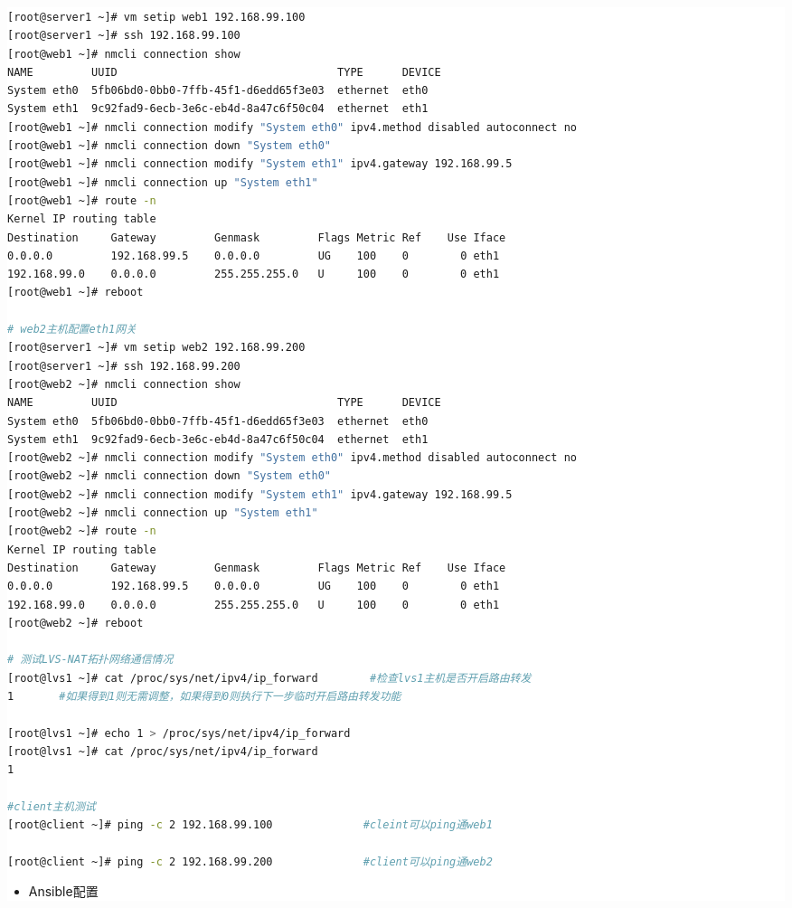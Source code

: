 ```bash
[root@server1 ~]# vm setip web1 192.168.99.100
[root@server1 ~]# ssh 192.168.99.100
[root@web1 ~]# nmcli connection show 
NAME         UUID                                  TYPE      DEVICE 
System eth0  5fb06bd0-0bb0-7ffb-45f1-d6edd65f3e03  ethernet  eth0   
System eth1  9c92fad9-6ecb-3e6c-eb4d-8a47c6f50c04  ethernet  eth1   
[root@web1 ~]# nmcli connection modify "System eth0" ipv4.method disabled autoconnect no
[root@web1 ~]# nmcli connection down "System eth0"
[root@web1 ~]# nmcli connection modify "System eth1" ipv4.gateway 192.168.99.5
[root@web1 ~]# nmcli connection up "System eth1" 
[root@web1 ~]# route -n
Kernel IP routing table
Destination     Gateway         Genmask         Flags Metric Ref    Use Iface
0.0.0.0         192.168.99.5    0.0.0.0         UG    100    0        0 eth1
192.168.99.0    0.0.0.0         255.255.255.0   U     100    0        0 eth1
[root@web1 ~]# reboot

# web2主机配置eth1网关
[root@server1 ~]# vm setip web2 192.168.99.200
[root@server1 ~]# ssh 192.168.99.200
[root@web2 ~]# nmcli connection show 
NAME         UUID                                  TYPE      DEVICE 
System eth0  5fb06bd0-0bb0-7ffb-45f1-d6edd65f3e03  ethernet  eth0   
System eth1  9c92fad9-6ecb-3e6c-eb4d-8a47c6f50c04  ethernet  eth1   
[root@web2 ~]# nmcli connection modify "System eth0" ipv4.method disabled autoconnect no 
[root@web2 ~]# nmcli connection down "System eth0" 
[root@web2 ~]# nmcli connection modify "System eth1" ipv4.gateway 192.168.99.5
[root@web2 ~]# nmcli connection up "System eth1" 
[root@web2 ~]# route -n
Kernel IP routing table
Destination     Gateway         Genmask         Flags Metric Ref    Use Iface
0.0.0.0         192.168.99.5    0.0.0.0         UG    100    0        0 eth1
192.168.99.0    0.0.0.0         255.255.255.0   U     100    0        0 eth1
[root@web2 ~]# reboot

# 测试LVS-NAT拓扑网络通信情况
[root@lvs1 ~]# cat /proc/sys/net/ipv4/ip_forward        #检查lvs1主机是否开启路由转发
1       #如果得到1则无需调整，如果得到0则执行下一步临时开启路由转发功能

[root@lvs1 ~]# echo 1 > /proc/sys/net/ipv4/ip_forward
[root@lvs1 ~]# cat /proc/sys/net/ipv4/ip_forward
1

#client主机测试
[root@client ~]# ping -c 2 192.168.99.100              #cleint可以ping通web1

[root@client ~]# ping -c 2 192.168.99.200              #client可以ping通web2
```

- Ansible配置
